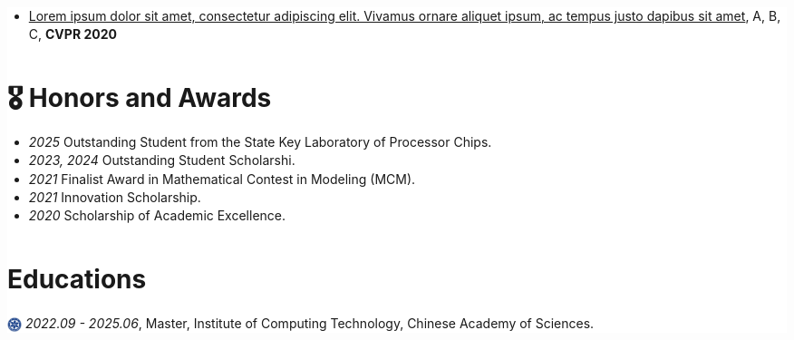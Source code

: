 - [Lorem ipsum dolor sit amet, consectetur adipiscing elit. Vivamus ornare aliquet ipsum, ac tempus justo dapibus sit amet](https://github.com), A, B, C, **CVPR 2020**

# 🎖 Honors and Awards
- *2025* Outstanding Student from the State Key Laboratory of Processor Chips. 
- *2023, 2024* Outstanding Student Scholarshi. 
- *2021* Finalist Award in Mathematical Contest in Modeling (MCM).
- *2021* Innovation Scholarship.
- *2020* Scholarship of Academic Excellence.


# Educations
<img src="images/UCAS.png" width="16" height="16" style="vertical-align: middle;">  *2022.09 - 2025.06*, Master, Institute of Computing Technology, Chinese Academy of Sciences. 
